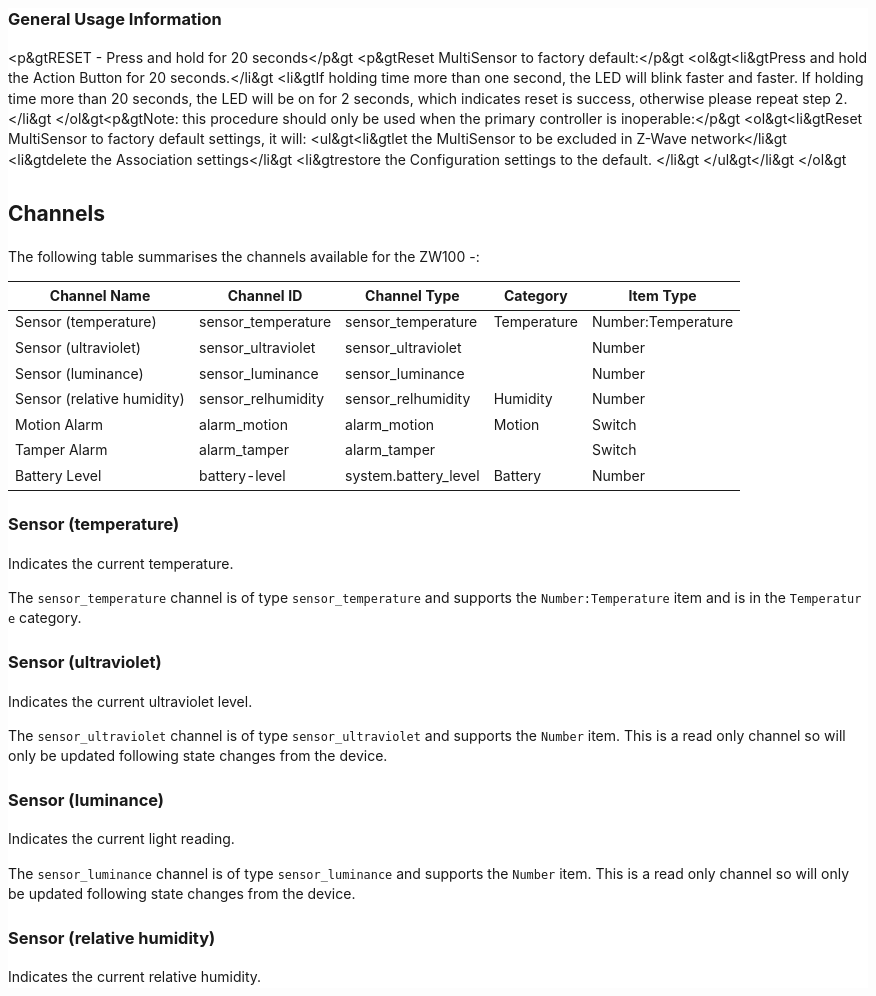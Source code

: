 ### General Usage Information

<p&gtRESET - Press and hold for 20 seconds</p&gt <p&gtReset MultiSensor to factory default:</p&gt <ol&gt<li&gtPress and hold the Action Button for 20 seconds.</li&gt <li&gtIf holding time more than one second, the LED will blink faster and faster. If holding time more than 20 seconds, the LED will be on for 2 seconds, which indicates reset is success, otherwise please repeat step 2.</li&gt </ol&gt<p&gtNote: this procedure should only be used when the primary controller is inoperable:</p&gt <ol&gt<li&gtReset MultiSensor to factory default settings, it will: <ul&gt<li&gtlet the MultiSensor to be excluded in Z-Wave network</li&gt <li&gtdelete the Association settings</li&gt <li&gtrestore the Configuration settings to the default. </li&gt </ul&gt</li&gt </ol&gt

## Channels

The following table summarises the channels available for the ZW100 -:

| Channel Name | Channel ID | Channel Type | Category | Item Type |
|--------------|------------|--------------|----------|-----------|
| Sensor (temperature) | sensor_temperature | sensor_temperature | Temperature | Number:Temperature | 
| Sensor (ultraviolet) | sensor_ultraviolet | sensor_ultraviolet |  | Number | 
| Sensor (luminance) | sensor_luminance | sensor_luminance |  | Number | 
| Sensor (relative humidity) | sensor_relhumidity | sensor_relhumidity | Humidity | Number | 
| Motion Alarm | alarm_motion | alarm_motion | Motion | Switch | 
| Tamper Alarm | alarm_tamper | alarm_tamper |  | Switch | 
| Battery Level | battery-level | system.battery_level | Battery | Number |

### Sensor (temperature)
Indicates the current temperature.

The ```sensor_temperature``` channel is of type ```sensor_temperature``` and supports the ```Number:Temperature``` item and is in the ```Temperature``` category.

### Sensor (ultraviolet)
Indicates the current ultraviolet level.

The ```sensor_ultraviolet``` channel is of type ```sensor_ultraviolet``` and supports the ```Number``` item. This is a read only channel so will only be updated following state changes from the device.

### Sensor (luminance)
Indicates the current light reading.

The ```sensor_luminance``` channel is of type ```sensor_luminance``` and supports the ```Number``` item. This is a read only channel so will only be updated following state changes from the device.

### Sensor (relative humidity)
Indicates the current relative humidity.

